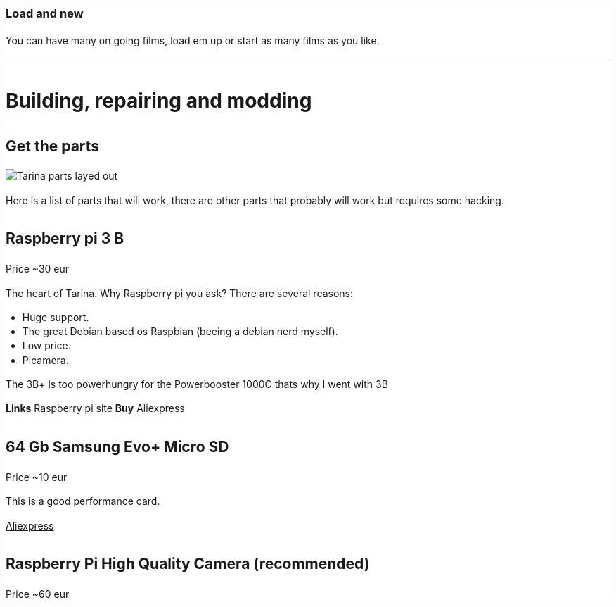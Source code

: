 ### Load and new
You can have many on going films, load em up or start as many films as you like.

------------------------------

Building, repairing and modding
===============================

Get the parts
--------------

![Tarina parts layed out](tarina-build.jpg)

Here is a list of parts that will work, there are other parts that probably will work but requires some hacking.


Raspberry pi 3 B
----------------
Price ~30 eur

The heart of Tarina. Why Raspberry pi you ask? There are several reasons:

* Huge support.
* The great Debian based os Raspbian (beeing a debian nerd myself).
* Low price.
* Picamera.

The 3B+ is too powerhungry for the Powerbooster 1000C thats why I went with 3B

**Links**
[Raspberry pi site](https://raspberrypi.org)
**Buy**
[Aliexpress](https://www.aliexpress.com/store/product/Raspberry-Pi-3-Model-B-Raspberry-Pi-Raspberry-Pi3-B-Pi-3-Pi-3B-With-WiFi/3242037_32900816535.html?spm=2114.search0104.3.113.7a702274lCPIr4&ws_ab_test=searchweb0_0,searchweb201602_5_10065_10068_5016020_5015416_10059_10696_100031_5015320_10084_10083_10103_451_10618_452_5016116_10304_10307_10820_10821_10302,searchweb201603_55,ppcSwitch_2&algo_expid=0a48bb10-5985-49ff-be76-433eb1f8685b-15&algo_pvid=0a48bb10-5985-49ff-be76-433eb1f8685b&priceBeautifyAB=0)


64 Gb Samsung Evo+ Micro SD
---------------------
Price ~10 eur

This is a good performance card.

[Aliexpress](https://www.aliexpress.com/item/32676225311.html?spm=a2g0o.productlist.0.0.11ed1b664kPdEf&algo_pvid=d9155fff-7ddc-47bb-9512-f7e686fe69ac&algo_expid=d9155fff-7ddc-47bb-9512-f7e686fe69ac-0&btsid=e2f36205-1c37-47bc-9a94-c006837f0992&ws_ab_test=searchweb0_0,searchweb201602_7,searchweb201603_55)


Raspberry Pi High Quality Camera (recommended)
----------------------------------------------
Price ~60 eur
